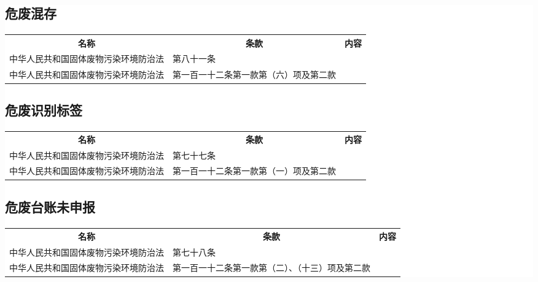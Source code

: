 ## 危废混存
<table>
    <tr>
        <th>名称</th>
        <th>条款</th>
        <th>内容</th>
    </tr>
    <tr>
        <td>中华人民共和国固体废物污染环境防治法</td>
        <td>第八十一条</td>
        <td></td>
    </tr>
    <tr>
        <td>中华人民共和国固体废物污染环境防治法</td>
        <td>第一百一十二条第一款第（六）项及第二款</td>
        <td></td>
    </tr>
</table>

## 危废识别标签
<table>
    <tr>
        <th>名称</th>
        <th>条款</th>
        <th>内容</th>
    </tr>
    <tr>
        <td>中华人民共和国固体废物污染环境防治法</td>
        <td>第七十七条</td>
        <td></td>
    </tr>
    <tr>
        <td>中华人民共和国固体废物污染环境防治法</td>
        <td>第一百一十二条第一款第（一）项及第二款</td>
        <td></td>
    </tr>
</table>

## 危废台账未申报
<table>
    <tr>
        <th>名称</th>
        <th>条款</th>
        <th>内容</th>
    </tr>
    <tr>
        <td>中华人民共和国固体废物污染环境防治法</td>
        <td>第七十八条</td>
        <td></td>
    </tr>
    <tr>
        <td>中华人民共和国固体废物污染环境防治法</td>
        <td>第一百一十二条第一款第（二）、（十三）项及第二款</td>
        <td></td>
    </tr>
</table>
